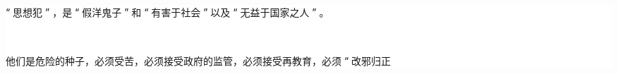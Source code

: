   </span>
  <span class="s2">
   “
  </span>
  <span class="s1">
   思想犯
  </span>
  <span class="s2">
   ”
  </span>
  <span class="s1">
   ，是
  </span>
  <span class="s2">
   “
  </span>
  <span class="s1">
   假洋鬼子
  </span>
  <span class="s2">
   ”
  </span>
  <span class="s1">
   和
  </span>
  <span class="s2">
   “
  </span>
  <span class="s1">
   有害于社会
  </span>
  <span class="s2">
   ”
  </span>
  <span class="s1">
   以及
  </span>
  <span class="s2">
   “
  </span>
  <span class="s1">
   无益于国家之人
  </span>
  <span class="s2">
   ”
  </span>
  <span class="s1">
   。
  </span>
 </p>
 <p class="p1">
  <span class="s1">
  </span>
  <br/>
 </p>
 <p class="p2">
  <span class="s1">
   他们是危险的种子，必须受苦，必须接受政府的监管，必须接受再教育，必须
  </span>
  <span class="s2">
   “
  </span>
  <span class="s1">
   改邪归正